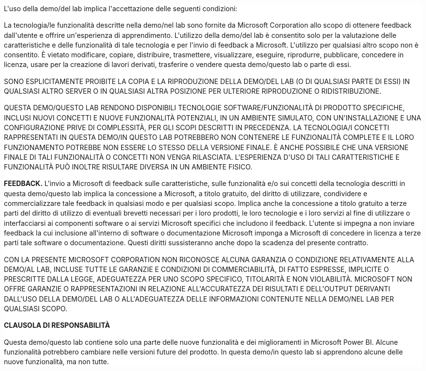 L'uso della demo/del lab implica l'accettazione delle seguenti condizioni:

La tecnologia/le funzionalità descritte nella demo/nel lab sono fornite da Microsoft Corporation allo scopo di ottenere feedback dall'utente e offrire un'esperienza di apprendimento. L'utilizzo della demo/del lab è consentito solo per la valutazione delle caratteristiche e delle funzionalità di tale tecnologia e per l'invio di feedback a Microsoft. L'utilizzo per qualsiasi altro scopo non è consentito. È vietato modificare, copiare, distribuire, trasmettere, visualizzare, eseguire, riprodurre, pubblicare, concedere in licenza, usare per la creazione di lavori derivati, trasferire o vendere questa demo/questo lab o parte di essi.

SONO ESPLICITAMENTE PROIBITE LA COPIA E LA RIPRODUZIONE DELLA DEMO/DEL LAB (O DI QUALSIASI PARTE DI ESSI) IN QUALSIASI ALTRO SERVER O IN QUALSIASI ALTRA POSIZIONE PER ULTERIORE RIPRODUZIONE O RIDISTRIBUZIONE.

QUESTA DEMO/QUESTO LAB RENDONO DISPONIBILI TECNOLOGIE SOFTWARE/FUNZIONALITÀ DI PRODOTTO SPECIFICHE, INCLUSI NUOVI CONCETTI E NUOVE FUNZIONALITÀ POTENZIALI, IN UN AMBIENTE SIMULATO, CON UN'INSTALLAZIONE E UNA CONFIGURAZIONE PRIVE DI COMPLESSITÀ, PER GLI SCOPI DESCRITTI IN PRECEDENZA. LA TECNOLOGIA/I CONCETTI RAPPRESENTATI IN QUESTA DEMO/IN QUESTO LAB POTREBBERO NON CONTENERE LE FUNZIONALITÀ COMPLETE E IL LORO FUNZIONAMENTO POTREBBE NON ESSERE LO STESSO DELLA VERSIONE FINALE. È ANCHE POSSIBILE CHE UNA VERSIONE FINALE DI TALI FUNZIONALITÀ O CONCETTI NON VENGA RILASCIATA. L'ESPERIENZA D'USO DI TALI CARATTERISTICHE E FUNZIONALITÀ PUÒ INOLTRE RISULTARE DIVERSA IN UN AMBIENTE FISICO.

**FEEDBACK.** L'invio a Microsoft di feedback sulle caratteristiche, sulle funzionalità e/o sui concetti della tecnologia descritti in questa demo/questo lab implica la concessione a Microsoft, a titolo gratuito, del diritto di utilizzare, condividere e commercializzare tale feedback in qualsiasi modo e per qualsiasi scopo. Implica anche la concessione a titolo gratuito a terze parti del diritto di utilizzo di eventuali brevetti necessari per i loro prodotti, le loro tecnologie e i loro servizi al fine di utilizzare o interfacciarsi ai componenti software o ai servizi Microsoft specifici che includono il feedback. L'utente si impegna a non inviare feedback la cui inclusione all'interno di software o documentazione Microsoft imponga a Microsoft di concedere in licenza a terze parti tale software o documentazione. Questi diritti sussisteranno anche dopo la scadenza del presente contratto.

CON LA PRESENTE MICROSOFT CORPORATION NON RICONOSCE ALCUNA GARANZIA O CONDIZIONE RELATIVAMENTE ALLA DEMO/AL LAB, INCLUSE TUTTE LE GARANZIE E CONDIZIONI DI COMMERCIABILITÀ, DI FATTO ESPRESSE, IMPLICITE O PRESCRITTE DALLA LEGGE, ADEGUATEZZA PER UNO SCOPO SPECIFICO, TITOLARITÀ E NON VIOLABILITÀ. MICROSOFT NON OFFRE GARANZIE O RAPPRESENTAZIONI IN RELAZIONE ALL'ACCURATEZZA DEI RISULTATI E DELL'OUTPUT DERIVANTI DALL'USO DELLA DEMO/DEL LAB O ALL'ADEGUATEZZA DELLE INFORMAZIONI CONTENUTE NELLA DEMO/NEL LAB PER QUALSIASI SCOPO.

**CLAUSOLA DI RESPONSABILITÀ**

Questa demo/questo lab contiene solo una parte delle nuove funzionalità e dei miglioramenti in Microsoft Power BI. Alcune funzionalità potrebbero cambiare nelle versioni future del prodotto. In questa demo/in questo lab si apprendono alcune delle nuove funzionalità, ma non tutte.


